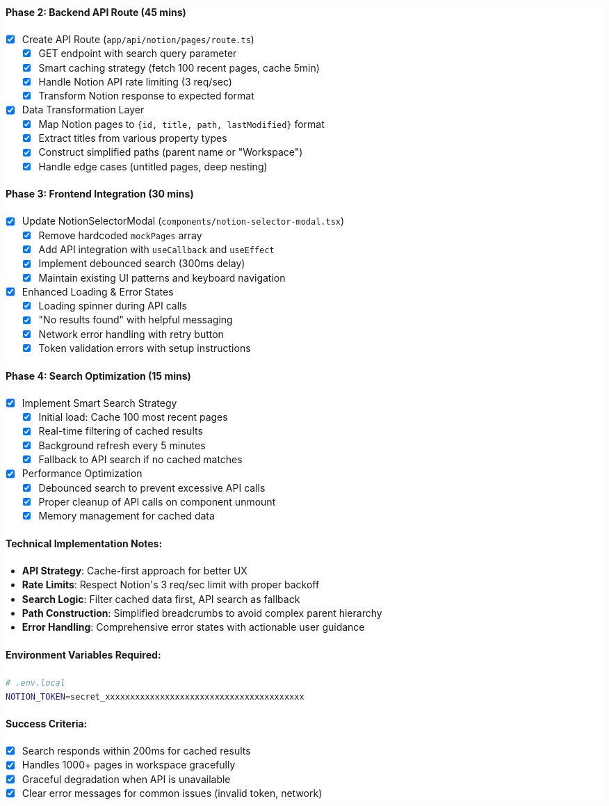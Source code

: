 #### Phase 2: Backend API Route (45 mins)  
- [x] Create API Route (`app/api/notion/pages/route.ts`)
  - [x] GET endpoint with search query parameter
  - [x] Smart caching strategy (fetch 100 recent pages, cache 5min)
  - [x] Handle Notion API rate limiting (3 req/sec)
  - [x] Transform Notion response to expected format
- [x] Data Transformation Layer
  - [x] Map Notion pages to `{id, title, path, lastModified}` format
  - [x] Extract titles from various property types
  - [x] Construct simplified paths (parent name or "Workspace")
  - [x] Handle edge cases (untitled pages, deep nesting)

#### Phase 3: Frontend Integration (30 mins)
- [x] Update NotionSelectorModal (`components/notion-selector-modal.tsx`)
  - [x] Remove hardcoded `mockPages` array  
  - [x] Add API integration with `useCallback` and `useEffect`
  - [x] Implement debounced search (300ms delay)
  - [x] Maintain existing UI patterns and keyboard navigation
- [x] Enhanced Loading & Error States
  - [x] Loading spinner during API calls
  - [x] "No results found" with helpful messaging  
  - [x] Network error handling with retry button
  - [x] Token validation errors with setup instructions

#### Phase 4: Search Optimization (15 mins)
- [x] Implement Smart Search Strategy
  - [x] Initial load: Cache 100 most recent pages
  - [x] Real-time filtering of cached results
  - [x] Background refresh every 5 minutes
  - [x] Fallback to API search if no cached matches
- [x] Performance Optimization
  - [x] Debounced search to prevent excessive API calls
  - [x] Proper cleanup of API calls on component unmount
  - [x] Memory management for cached data

#### Technical Implementation Notes:
- **API Strategy**: Cache-first approach for better UX
- **Rate Limits**: Respect Notion's 3 req/sec limit with proper backoff
- **Search Logic**: Filter cached data first, API search as fallback
- **Path Construction**: Simplified breadcrumbs to avoid complex parent hierarchy
- **Error Handling**: Comprehensive error states with actionable user guidance

#### Environment Variables Required:
```bash
# .env.local
NOTION_TOKEN=secret_xxxxxxxxxxxxxxxxxxxxxxxxxxxxxxxxxxxxxxxx
```

#### Success Criteria:
- [x] Search responds within 200ms for cached results
- [x] Handles 1000+ pages in workspace gracefully  
- [x] Graceful degradation when API is unavailable
- [x] Clear error messages for common issues (invalid token, network)

